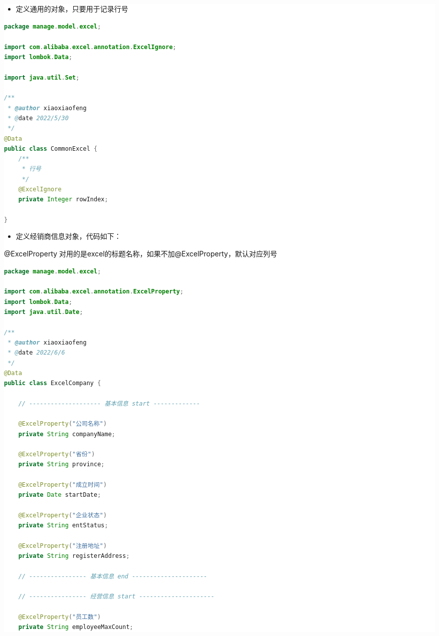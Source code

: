 * 定义通用的对象，只要用于记录行号

~~~java
package manage.model.excel;

import com.alibaba.excel.annotation.ExcelIgnore;
import lombok.Data;

import java.util.Set;

/**
 * @author xiaoxiaofeng
 * @date 2022/5/30
 */
@Data
public class CommonExcel {
    /**
     * 行号
     */
    @ExcelIgnore
    private Integer rowIndex;

}
~~~

* 定义经销商信息对象，代码如下：

@ExcelProperty 对用的是excel的标题名称，如果不加@ExcelProperty，默认对应列号

~~~java
package manage.model.excel;

import com.alibaba.excel.annotation.ExcelProperty;
import lombok.Data;
import java.util.Date;

/**
 * @author xiaoxiaofeng
 * @date 2022/6/6
 */
@Data
public class ExcelCompany {

    // -------------------- 基本信息 start -------------

    @ExcelProperty("公司名称")
    private String companyName;

    @ExcelProperty("省份")
    private String province;

    @ExcelProperty("成立时间")
    private Date startDate;

    @ExcelProperty("企业状态")
    private String entStatus;

    @ExcelProperty("注册地址")
    private String registerAddress;

    // ---------------- 基本信息 end ---------------------

    // ---------------- 经营信息 start ---------------------

    @ExcelProperty("员工数")
    private String employeeMaxCount;
~~~